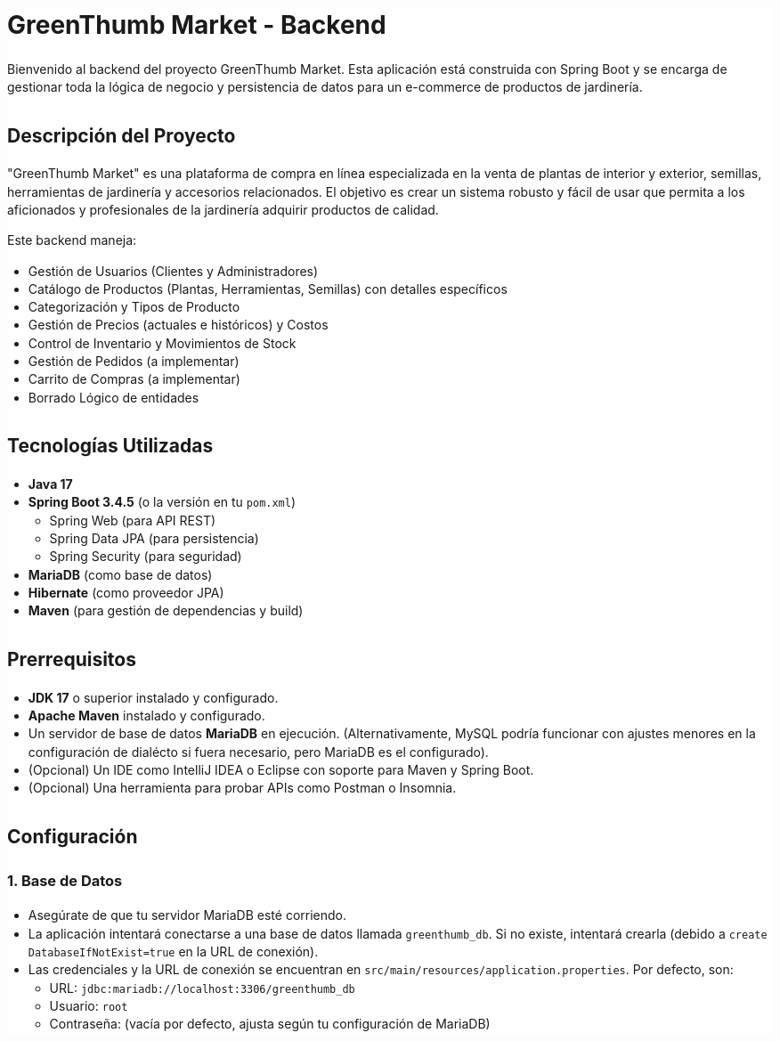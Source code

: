 # GreenThumb Market - Backend

Bienvenido al backend del proyecto GreenThumb Market. Esta aplicación está construida con Spring Boot y se encarga de gestionar toda la lógica de negocio y persistencia de datos para un e-commerce de productos de jardinería.

## Descripción del Proyecto

"GreenThumb Market" es una plataforma de compra en línea especializada en la venta de plantas de interior y exterior, semillas, herramientas de jardinería y accesorios relacionados. El objetivo es crear un sistema robusto y fácil de usar que permita a los aficionados y profesionales de la jardinería adquirir productos de calidad.

Este backend maneja:
* Gestión de Usuarios (Clientes y Administradores)
* Catálogo de Productos (Plantas, Herramientas, Semillas) con detalles específicos
* Categorización y Tipos de Producto
* Gestión de Precios (actuales e históricos) y Costos
* Control de Inventario y Movimientos de Stock
* Gestión de Pedidos (a implementar)
* Carrito de Compras (a implementar)
* Borrado Lógico de entidades

## Tecnologías Utilizadas

* **Java 17**
* **Spring Boot 3.4.5** (o la versión en tu `pom.xml`)
    * Spring Web (para API REST)
    * Spring Data JPA (para persistencia)
    * Spring Security (para seguridad)
* **MariaDB** (como base de datos)
* **Hibernate** (como proveedor JPA)
* **Maven** (para gestión de dependencias y build)

## Prerrequisitos

* **JDK 17** o superior instalado y configurado.
* **Apache Maven** instalado y configurado.
* Un servidor de base de datos **MariaDB** en ejecución. (Alternativamente, MySQL podría funcionar con ajustes menores en la configuración de dialécto si fuera necesario, pero MariaDB es el configurado).
* (Opcional) Un IDE como IntelliJ IDEA o Eclipse con soporte para Maven y Spring Boot.
* (Opcional) Una herramienta para probar APIs como Postman o Insomnia.

## Configuración

### 1. Base de Datos

* Asegúrate de que tu servidor MariaDB esté corriendo.
* La aplicación intentará conectarse a una base de datos llamada `greenthumb_db`. Si no existe, intentará crearla (debido a `createDatabaseIfNotExist=true` en la URL de conexión).
* Las credenciales y la URL de conexión se encuentran en `src/main/resources/application.properties`. Por defecto, son:
    * URL: `jdbc:mariadb://localhost:3306/greenthumb_db`
    * Usuario: `root`
    * Contraseña: (vacía por defecto, ajusta según tu configuración de MariaDB)
